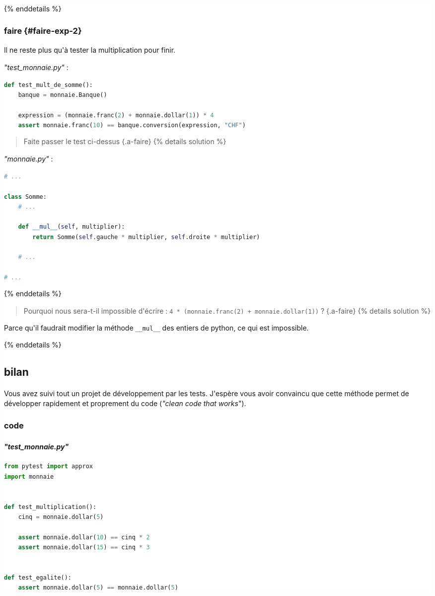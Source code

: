 {% enddetails %}

### faire {#faire-exp-2}

Il ne reste plus qu'à tester la multiplication pour finir.

*"test_monnaie.py"* :

```python
def test_mult_de_somme():
    banque = monnaie.Banque()

    expression = (monnaie.franc(2) + monnaie.dollar(1)) * 4
    assert monnaie.franc(10) == banque.conversion(expression, "CHF")
```

> Faite passer le test ci-dessus
{.a-faire}
{% details solution %}

*"monnaie.py"* :

```python
# ...

class Somme:
    # ...

    def __mul__(self, multiplier):
        return Somme(self.gauche * multiplier, self.droite * multiplier)
    
    # ...

# ...
```

{% enddetails %}

> Pourquoi nous sera-t-il impossible d'écrire : `4 * (monnaie.franc(2) + monnaie.dollar(1))` ?
{.a-faire}
{% details solution %}

Parce qu'il faudrait modifier la méthode `__mul__` des entiers de python, ce qui est impossible.

{% enddetails %}

## bilan

Vous avez suivi tout un projet de développement par les tests. J'espère vous avoir convaincu que cette méthode permet de développer rapidement et proprement du code (*"clean code that works*").

### code

#### *"test_monnaie.py"*

```python
from pytest import approx
import monnaie


def test_multiplication():
    cinq = monnaie.dollar(5)

    assert monnaie.dollar(10) == cinq * 2
    assert monnaie.dollar(15) == cinq * 3


def test_egalite():
    assert monnaie.dollar(5) == monnaie.dollar(5)
```